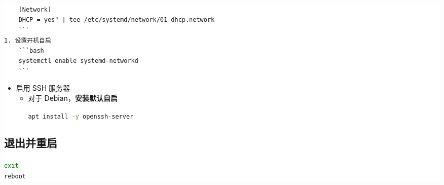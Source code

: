         [Network]
        DHCP = yes" | tee /etc/systemd/network/01-dhcp.network
        ```
    1. 设置开机自启
        ```bash
        systemctl enable systemd-networkd
        ```
- 启用 SSH 服务器
    - 对于 Debian，**安装默认自启**
        ```bash
        apt install -y openssh-server
        ```

## 退出并重启

```bash
exit
reboot
```
